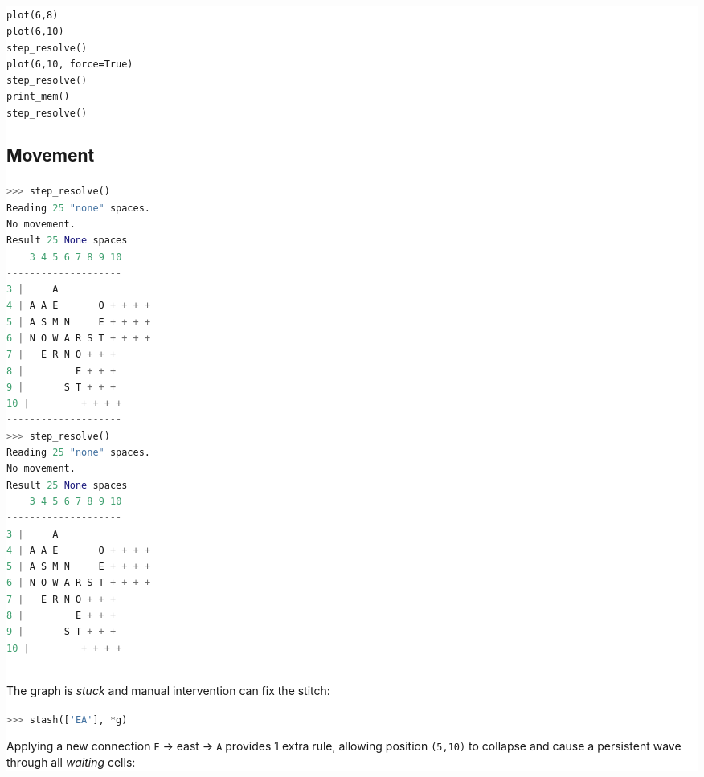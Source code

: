     plot(6,8)
    plot(6,10)
    step_resolve()
    plot(6,10, force=True)
    step_resolve()
    print_mem()
    step_resolve()


## Movement

```py
>>> step_resolve()
Reading 25 "none" spaces.
No movement.
Result 25 None spaces
    3 4 5 6 7 8 9 10
--------------------
3 |     A
4 | A A E       O + + + +
5 | A S M N     E + + + +
6 | N O W A R S T + + + +
7 |   E R N O + + +
8 |         E + + +
9 |       S T + + +
10 |         + + + +
--------------------
>>> step_resolve()
Reading 25 "none" spaces.
No movement.
Result 25 None spaces
    3 4 5 6 7 8 9 10
--------------------
3 |     A
4 | A A E       O + + + +
5 | A S M N     E + + + +
6 | N O W A R S T + + + +
7 |   E R N O + + +
8 |         E + + +
9 |       S T + + +
10 |         + + + +
--------------------
```

The graph is _stuck_ and manual intervention can fix the stitch:

```py
>>> stash(['EA'], *g)
```

Applying a new connection `E` -> east -> `A` provides 1 extra rule, allowing
position `(5,10)` to collapse and cause a persistent wave through all _waiting_
cells:
